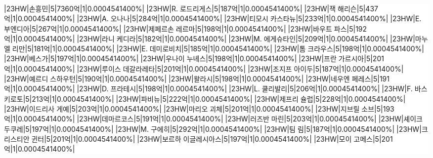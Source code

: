 |23HW|손흥민|5|7360억|1|0.0004541400%|
|23HW|R. 로드리게스|5|187억|1|0.0004541400%|
|23HW|잭 해리슨|5|437억|1|0.0004541400%|
|23HW|A. 오나나|5|284억|1|0.0004541400%|
|23HW|티모시 카스타뉴|5|233억|1|0.0004541400%|
|23HW|E. 부엔디아|5|267억|1|0.0004541400%|
|23HW|제페르손 레르마|5|198억|1|0.0004541400%|
|23HW|바우트 파스|5|192억|1|0.0004541400%|
|23HW|라니 케디라|5|182억|1|0.0004541400%|
|23HW|M. 에게슈타인|5|209억|1|0.0004541400%|
|23HW|마누엘 리만|5|181억|1|0.0004541400%|
|23HW|E. 데미로비치|5|185억|1|0.0004541400%|
|23HW|톰 크라우스|5|198억|1|0.0004541400%|
|23HW|베스가|5|197억|1|0.0004541400%|
|23HW|우나이 누녜스|5|198억|1|0.0004541400%|
|23HW|프란 가르시아|5|201억|1|0.0004541400%|
|23HW|루이스 데갈라레타|5|201억|1|0.0004541400%|
|23HW|조지프 아이두|5|187억|1|0.0004541400%|
|23HW|예르디 스하우턴|5|190억|1|0.0004541400%|
|23HW|왈라시|5|198억|1|0.0004541400%|
|23HW|네우엔 페레스|5|191억|1|0.0004541400%|
|23HW|D. 프라테시|5|198억|1|0.0004541400%|
|23HW|L. 쿨리발리|5|206억|1|0.0004541400%|
|23HW|F. 바스키로토|5|213억|1|0.0004541400%|
|23HW|파비뉴|5|222억|1|0.0004541400%|
|23HW|제프리 슐럽|5|228억|1|0.0004541400%|
|23HW|이드리사 게예|5|203억|1|0.0004541400%|
|23HW|마리오 괴체|5|201억|1|0.0004541400%|
|23HW|지브릴 소브|5|193억|1|0.0004541400%|
|23HW|데마르코스|5|191억|1|0.0004541400%|
|23HW|러즈반 마린|5|203억|1|0.0004541400%|
|23HW|셰이크 두쿠레|5|197억|1|0.0004541400%|
|23HW|M. 구에히|5|292억|1|0.0004541400%|
|23HW|팀 림|5|187억|1|0.0004541400%|
|23HW|크리스티안 귄터|5|201억|1|0.0004541400%|
|23HW|보르하 이글레시아스|5|197억|1|0.0004541400%|
|23HW|모이 고메스|5|201억|1|0.0004541400%|
